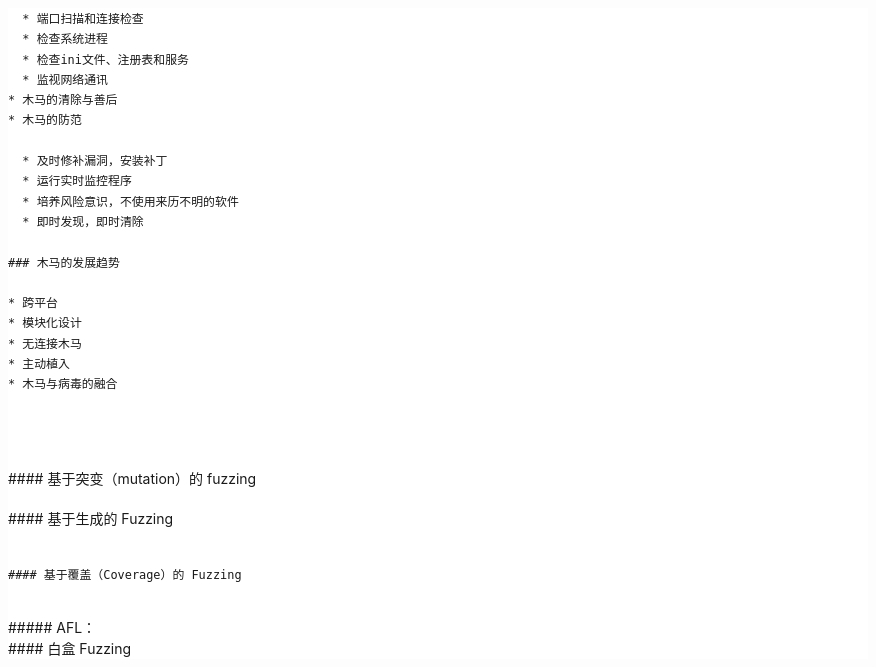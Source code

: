       * 端口扫描和连接检查
      * 检查系统进程
      * 检查ini文件、注册表和服务
      * 监视网络通讯
    * 木马的清除与善后
    * 木马的防范
    
      * 及时修补漏洞，安装补丁
      * 运行实时监控程序
      * 培养风险意识，不使用来历不明的软件
      * 即时发现，即时清除
    
    ### 木马的发展趋势
    
    * 跨平台
    * 模块化设计
    * 无连接木马
    * 主动植入
    * 木马与病毒的融合
    
    ‍


[^21]: ## 蠕虫

    它与其他的病毒相比，具有传染的主动性
    
    计算机病毒是一段代码，能把自身加到其它程序包括操作系统上。它不能**独立运行**，需要由它的宿主程序运行来激活它”。
    
    Eugene H. Spafford对蠕虫的定义：“**计算机蠕虫可以独立运行**，并能把自身的一个包含所有功能的版本传播到另外的计算机上”
    
    ![Image](https://pic4.zhimg.com/80/v2-2510b06e0050ed0528089a6712c63b16.png)
    
    ![Image](https://pic4.zhimg.com/80/v2-2f7588bb2810d12331b14ece2d21e0f2.png)
    
    ‍
    
    ‍


[^22]: ### 模糊测试

    模糊测试:在很多随机的、不正常的输入上运行程序，找出程序对这些输入进行响应时的错误行为(如崩溃、挂起)
    
    #### 黑盒 fuzzing 


​    
​    #### 基于突变（mutation）的 fuzzing
​    
​    ‍
​    
​    #### 基于生成的 Fuzzing
​    
    ‍
    
    #### 基于覆盖（Coverage）的 Fuzzing


​    
​    ##### AFL：
​    
​    #### 白盒 Fuzzing


[^1]: ## 威胁模型
[^2]: ## 安全策略与策略执行
[^3]: ## x86 概念与内存模型
[^4]: # 四、内存破坏漏洞
[^5]: ### x86 Linux 系统的线性地址空间分层
[^6]: System V AMD64 ABI 调用惯例
[^7]: 劫持全局偏移量表 (GOT) 中的函数指针，被动态链接函数所使用
[^8]: ## 缓冲区溢出：栈溢出 (stack smashing)
[^9]: ## 堆溢出
[^10]: ## Use After Free
[^11]: ## 格式化字符串攻击
[^12]: # 五、内存破坏防御
[^13]: ## **Stack Canaries** 栈 金丝雀
[^14]: ## 数据执行保护 (DEP)
[^15]: ### 代码注入 vs 代码重用
[^16]: ### ASLR Linux 的地址空间布局随机化
[^17]: ## ROP 面向返回的编程
[^18]: # 六、恶意代码的机理及其防护
[^19]: ## 病毒
[^20]: ## 木马
[^23]: 软件保护技术  
[^24]: ## 代码混淆
[^25]: ## 软件防篡改
[^26]: ## 软件混淆
[^27]: # 九、Web 安全
[^28]: ## **输入验证**: SQL**注入攻击**
[^29]: ## **输入验证**: 跨站脚本 (XSS, Cross‐Site Scripting)
[^30]: #### 代码重用攻击：Return to libc
[^31]: ### 木马的实现原理与攻击步骤